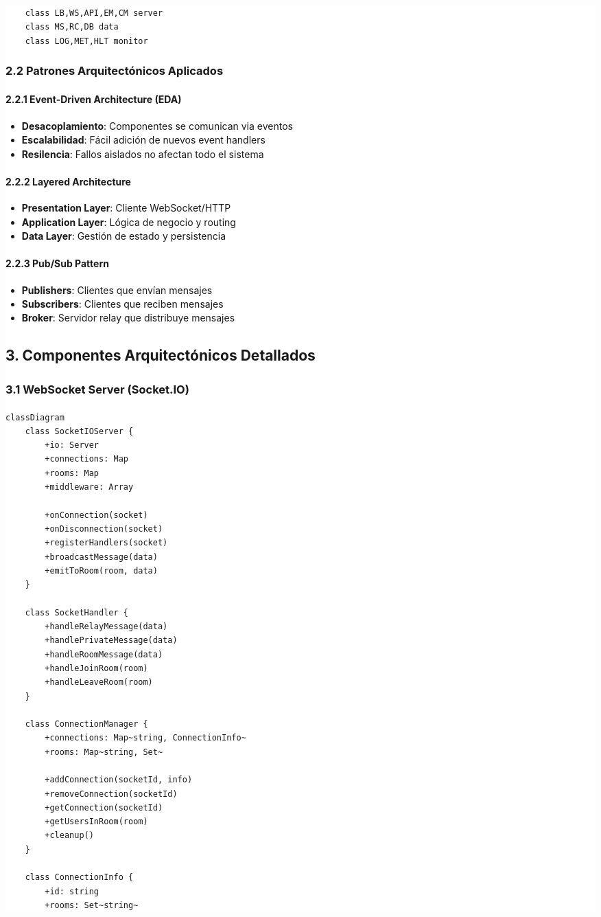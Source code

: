 ```mermaid
    class LB,WS,API,EM,CM server
    class MS,RC,DB data
    class LOG,MET,HLT monitor
```

### 2.2 Patrones Arquitectónicos Aplicados

#### 2.2.1 Event-Driven Architecture (EDA)
- **Desacoplamiento**: Componentes se comunican via eventos
- **Escalabilidad**: Fácil adición de nuevos event handlers
- **Resilencia**: Fallos aislados no afectan todo el sistema

#### 2.2.2 Layered Architecture
- **Presentation Layer**: Cliente WebSocket/HTTP
- **Application Layer**: Lógica de negocio y routing
- **Data Layer**: Gestión de estado y persistencia

#### 2.2.3 Pub/Sub Pattern
- **Publishers**: Clientes que envían mensajes
- **Subscribers**: Clientes que reciben mensajes
- **Broker**: Servidor relay que distribuye mensajes

## 3. Componentes Arquitectónicos Detallados

### 3.1 WebSocket Server (Socket.IO)

```mermaid
classDiagram
    class SocketIOServer {
        +io: Server
        +connections: Map
        +rooms: Map
        +middleware: Array
        
        +onConnection(socket)
        +onDisconnection(socket)
        +registerHandlers(socket)
        +broadcastMessage(data)
        +emitToRoom(room, data)
    }
    
    class SocketHandler {
        +handleRelayMessage(data)
        +handlePrivateMessage(data)
        +handleRoomMessage(data)
        +handleJoinRoom(room)
        +handleLeaveRoom(room)
    }
    
    class ConnectionManager {
        +connections: Map~string, ConnectionInfo~
        +rooms: Map~string, Set~
        
        +addConnection(socketId, info)
        +removeConnection(socketId)
        +getConnection(socketId)
        +getUsersInRoom(room)
        +cleanup()
    }
    
    class ConnectionInfo {
        +id: string
        +rooms: Set~string~
```